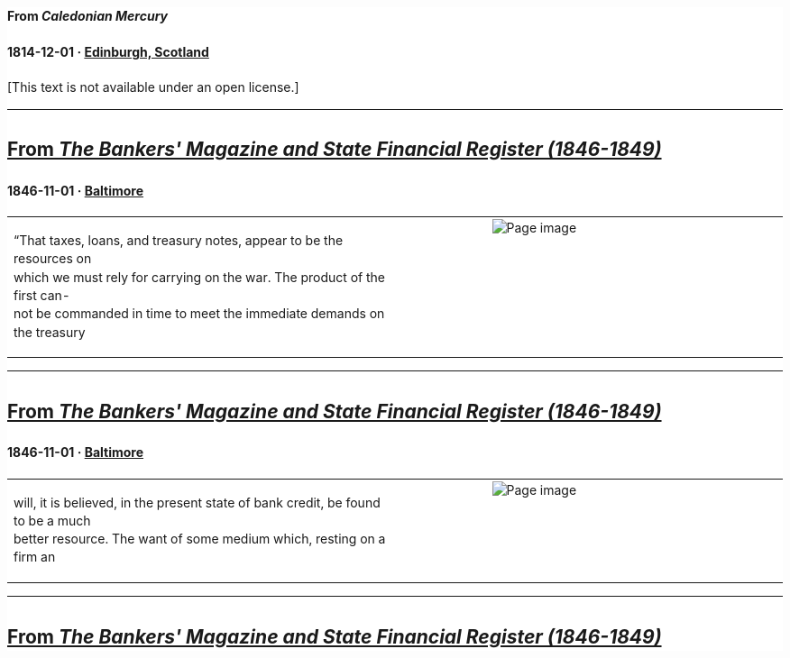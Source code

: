 #### From _Caledonian Mercury_

#### 1814-12-01 &middot; [Edinburgh, Scotland](http://dbpedia.org/resource/Edinburgh)

[This text is not available under an open license.]

---

## [From _The Bankers' Magazine and State Financial Register (1846-1849)_](https://archive.org/details/sim_bankers-magazine_1846-11_1_5/page/n3/mode/1up?view=theater)

#### 1846-11-01 &middot; [Baltimore](http://dbpedia.org/resource/Baltimore)

<table style="width: 100%;"><tr><td style="width: 50%">

  
“That taxes, loans, and treasury notes, appear to be the resources on  
which we must rely for carrying on the war. The product of the first can-  
not be commanded in time to meet the immediate demands on the treasury
</td><td style="width: 50%; max-height: 75%; margin: auto; display: block;">
<img alt="Page image" src="https://iiif.archive.org/image/iiif/2/sim_bankers-magazine_1846-11_1_5%2Fsim_bankers-magazine_1846-11_1_5_jp2.zip%2Fsim_bankers-magazine_1846-11_1_5_jp2%2Fsim_bankers-magazine_1846-11_1_5_0003.jp2/pct:24.435318275154003,59.682642487046635,67.04312114989733,3.91839378238342/600,/0/default.jpg"/>
</td>
</tr></table>

---

## [From _The Bankers' Magazine and State Financial Register (1846-1849)_](https://archive.org/details/sim_bankers-magazine_1846-11_1_5/page/n3/mode/1up?view=theater)

#### 1846-11-01 &middot; [Baltimore](http://dbpedia.org/resource/Baltimore)

<table style="width: 100%;"><tr><td style="width: 50%">

  
will, it is believed, in the present state of bank credit, be found to be a much  
better resource. The want of some medium which, resting on a firm an
</td><td style="width: 50%; max-height: 75%; margin: auto; display: block;">
<img alt="Page image" src="https://iiif.archive.org/image/iiif/2/sim_bankers-magazine_1846-11_1_5%2Fsim_bankers-magazine_1846-11_1_5_jp2.zip%2Fsim_bankers-magazine_1846-11_1_5_jp2%2Fsim_bankers-magazine_1846-11_1_5_0003.jp2/pct:24.537987679671456,68.9119170984456,66.83778234086242,2.655440414507772/600,/0/default.jpg"/>
</td>
</tr></table>

---

## [From _The Bankers' Magazine and State Financial Register (1846-1849)_](https://archive.org/details/sim_bankers-magazine_1846-11_1_5/page/n3/mode/1up?view=theater)
